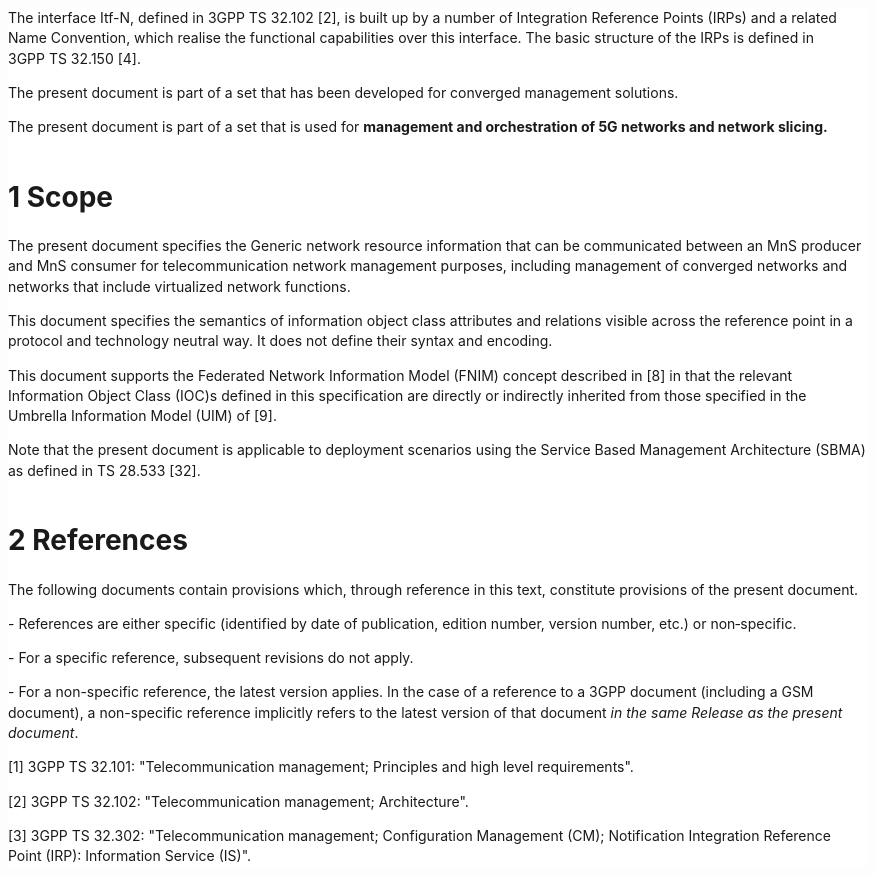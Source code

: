 The interface Itf-N, defined in 3GPP TS 32.102 \[2\], is built up by a
number of Integration Reference Points (IRPs) and a related Name
Convention, which realise the functional capabilities over this
interface. The basic structure of the IRPs is defined in 3GPP TS 32.150
\[4\].

The present document is part of a set that has been developed for
converged management solutions.

The present document is part of a set that is used for **management and
orchestration of 5G networks and network slicing.**

 1 Scope
=======

The present document specifies the Generic network resource information
that can be communicated between an MnS producer and MnS consumer for
telecommunication network management purposes, including management of
converged networks and networks that include virtualized network
functions.

This document specifies the semantics of information object class
attributes and relations visible across the reference point in a
protocol and technology neutral way. It does not define their syntax and
encoding.

This document supports the Federated Network Information Model (FNIM)
concept described in \[8\] in that the relevant Information Object Class
(IOC)s defined in this specification are directly or indirectly
inherited from those specified in the Umbrella Information Model (UIM)
of \[9\].

Note that the present document is applicable to deployment scenarios
using the Service Based Management Architecture (SBMA) as defined in TS
28.533 \[32\].

2 References
============

The following documents contain provisions which, through reference in
this text, constitute provisions of the present document.

\- References are either specific (identified by date of publication,
edition number, version number, etc.) or non‑specific.

\- For a specific reference, subsequent revisions do not apply.

\- For a non-specific reference, the latest version applies. In the case
of a reference to a 3GPP document (including a GSM document), a
non-specific reference implicitly refers to the latest version of that
document *in the same Release as the present document*.

\[1\] 3GPP TS 32.101: \"Telecommunication management; Principles and
high level requirements\".

\[2\] 3GPP TS 32.102: \"Telecommunication management; Architecture\".

\[3\] 3GPP TS 32.302: \"Telecommunication management; Configuration
Management (CM); Notification Integration Reference Point (IRP):
Information Service (IS)\".
